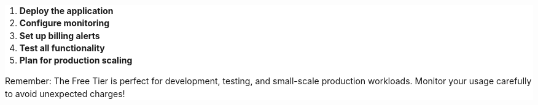 1. **Deploy the application**
2. **Configure monitoring**
3. **Set up billing alerts**
4. **Test all functionality**
5. **Plan for production scaling**

Remember: The Free Tier is perfect for development, testing, and small-scale production workloads. Monitor your usage carefully to avoid unexpected charges!
